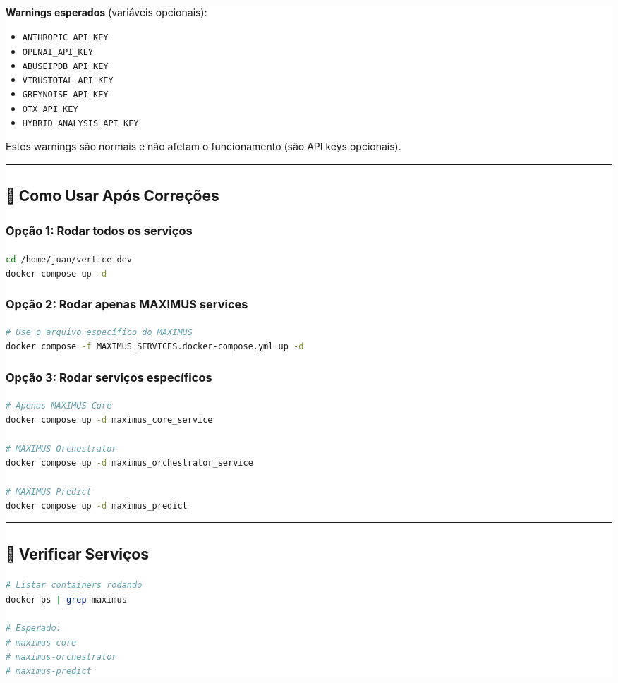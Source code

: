 **Warnings esperados** (variáveis opcionais):
- `ANTHROPIC_API_KEY`
- `OPENAI_API_KEY`
- `ABUSEIPDB_API_KEY`
- `VIRUSTOTAL_API_KEY`
- `GREYNOISE_API_KEY`
- `OTX_API_KEY`
- `HYBRID_ANALYSIS_API_KEY`

Estes warnings são normais e não afetam o funcionamento (são API keys opcionais).

---

## 🚀 Como Usar Após Correções

### Opção 1: Rodar todos os serviços

```bash
cd /home/juan/vertice-dev
docker compose up -d
```

### Opção 2: Rodar apenas MAXIMUS services

```bash
# Use o arquivo específico do MAXIMUS
docker compose -f MAXIMUS_SERVICES.docker-compose.yml up -d
```

### Opção 3: Rodar serviços específicos

```bash
# Apenas MAXIMUS Core
docker compose up -d maximus_core_service

# MAXIMUS Orchestrator
docker compose up -d maximus_orchestrator_service

# MAXIMUS Predict
docker compose up -d maximus_predict
```

---

## 🔎 Verificar Serviços

```bash
# Listar containers rodando
docker ps | grep maximus

# Esperado:
# maximus-core
# maximus-orchestrator
# maximus-predict
```
